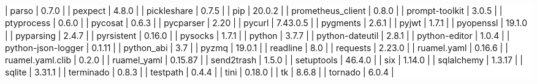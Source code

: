 | parso | 0.7.0 |
| pexpect | 4.8.0 |
| pickleshare | 0.7.5 |
| pip | 20.0.2 |
| prometheus_client | 0.8.0 |
| prompt-toolkit | 3.0.5 |
| ptyprocess | 0.6.0 |
| pycosat | 0.6.3 |
| pycparser | 2.20 |
| pycurl | 7.43.0.5 |
| pygments | 2.6.1 |
| pyjwt | 1.7.1 |
| pyopenssl | 19.1.0 |
| pyparsing | 2.4.7 |
| pyrsistent | 0.16.0 |
| pysocks | 1.7.1 |
| python | 3.7.7 |
| python-dateutil | 2.8.1 |
| python-editor | 1.0.4 |
| python-json-logger | 0.1.11 |
| python_abi | 3.7 |
| pyzmq | 19.0.1 |
| readline | 8.0 |
| requests | 2.23.0 |
| ruamel.yaml | 0.16.6 |
| ruamel.yaml.clib | 0.2.0 |
| ruamel_yaml | 0.15.87 |
| send2trash | 1.5.0 |
| setuptools | 46.4.0 |
| six | 1.14.0 |
| sqlalchemy | 1.3.17 |
| sqlite | 3.31.1 |
| terminado | 0.8.3 |
| testpath | 0.4.4 |
| tini | 0.18.0 |
| tk | 8.6.8 |
| tornado | 6.0.4 |